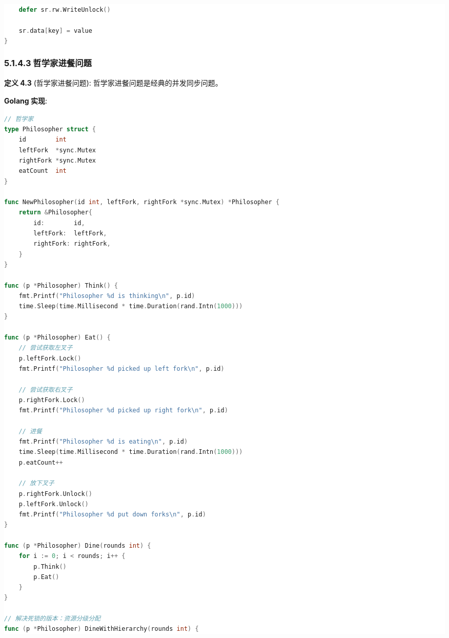 ```go
    defer sr.rw.WriteUnlock()
    
    sr.data[key] = value
}

```

### 5.1.4.3 哲学家进餐问题

**定义 4.3** (哲学家进餐问题): 哲学家进餐问题是经典的并发同步问题。

**Golang 实现**:

```go
// 哲学家
type Philosopher struct {
    id        int
    leftFork  *sync.Mutex
    rightFork *sync.Mutex
    eatCount  int
}

func NewPhilosopher(id int, leftFork, rightFork *sync.Mutex) *Philosopher {
    return &Philosopher{
        id:        id,
        leftFork:  leftFork,
        rightFork: rightFork,
    }
}

func (p *Philosopher) Think() {
    fmt.Printf("Philosopher %d is thinking\n", p.id)
    time.Sleep(time.Millisecond * time.Duration(rand.Intn(1000)))
}

func (p *Philosopher) Eat() {
    // 尝试获取左叉子
    p.leftFork.Lock()
    fmt.Printf("Philosopher %d picked up left fork\n", p.id)
    
    // 尝试获取右叉子
    p.rightFork.Lock()
    fmt.Printf("Philosopher %d picked up right fork\n", p.id)
    
    // 进餐
    fmt.Printf("Philosopher %d is eating\n", p.id)
    time.Sleep(time.Millisecond * time.Duration(rand.Intn(1000)))
    p.eatCount++
    
    // 放下叉子
    p.rightFork.Unlock()
    p.leftFork.Unlock()
    fmt.Printf("Philosopher %d put down forks\n", p.id)
}

func (p *Philosopher) Dine(rounds int) {
    for i := 0; i < rounds; i++ {
        p.Think()
        p.Eat()
    }
}

// 解决死锁的版本：资源分级分配
func (p *Philosopher) DineWithHierarchy(rounds int) {
```